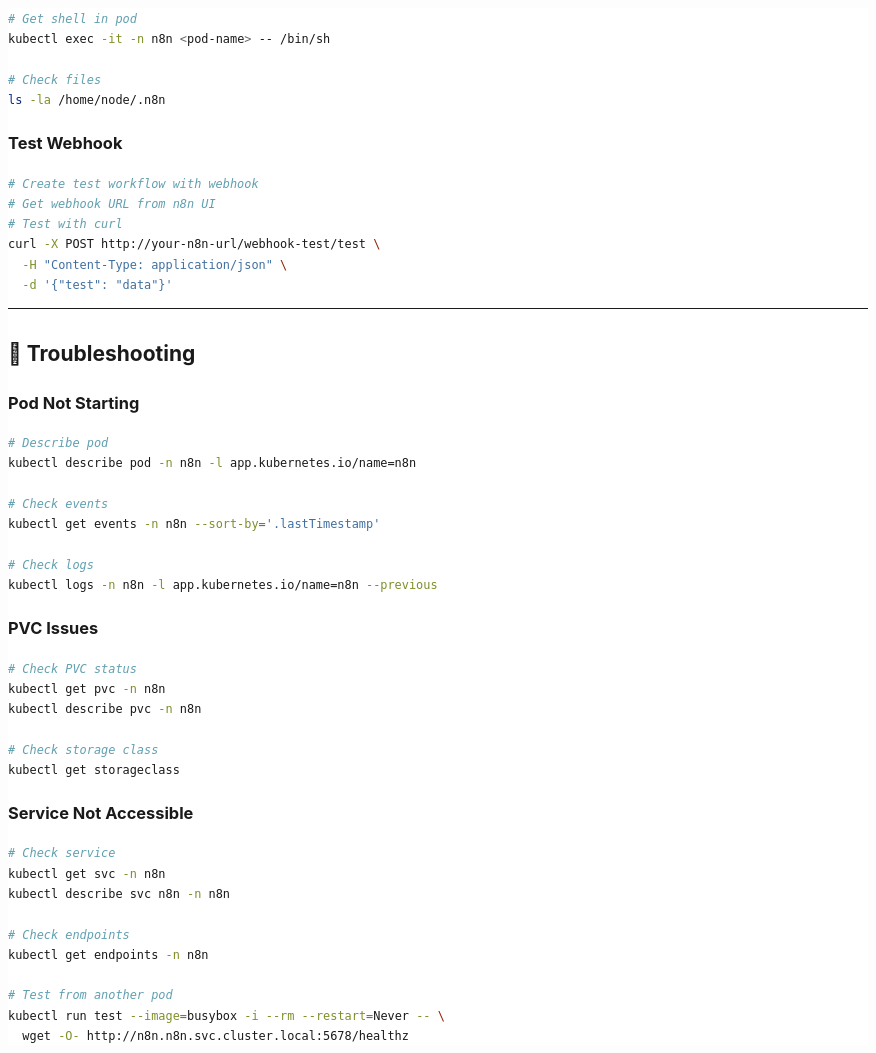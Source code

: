 ```bash
# Get shell in pod
kubectl exec -it -n n8n <pod-name> -- /bin/sh

# Check files
ls -la /home/node/.n8n
```

### Test Webhook

```bash
# Create test workflow with webhook
# Get webhook URL from n8n UI
# Test with curl
curl -X POST http://your-n8n-url/webhook-test/test \
  -H "Content-Type: application/json" \
  -d '{"test": "data"}'
```

---

## 🐛 Troubleshooting

### Pod Not Starting

```bash
# Describe pod
kubectl describe pod -n n8n -l app.kubernetes.io/name=n8n

# Check events
kubectl get events -n n8n --sort-by='.lastTimestamp'

# Check logs
kubectl logs -n n8n -l app.kubernetes.io/name=n8n --previous
```

### PVC Issues

```bash
# Check PVC status
kubectl get pvc -n n8n
kubectl describe pvc -n n8n

# Check storage class
kubectl get storageclass
```

### Service Not Accessible

```bash
# Check service
kubectl get svc -n n8n
kubectl describe svc n8n -n n8n

# Check endpoints
kubectl get endpoints -n n8n

# Test from another pod
kubectl run test --image=busybox -i --rm --restart=Never -- \
  wget -O- http://n8n.n8n.svc.cluster.local:5678/healthz
```

